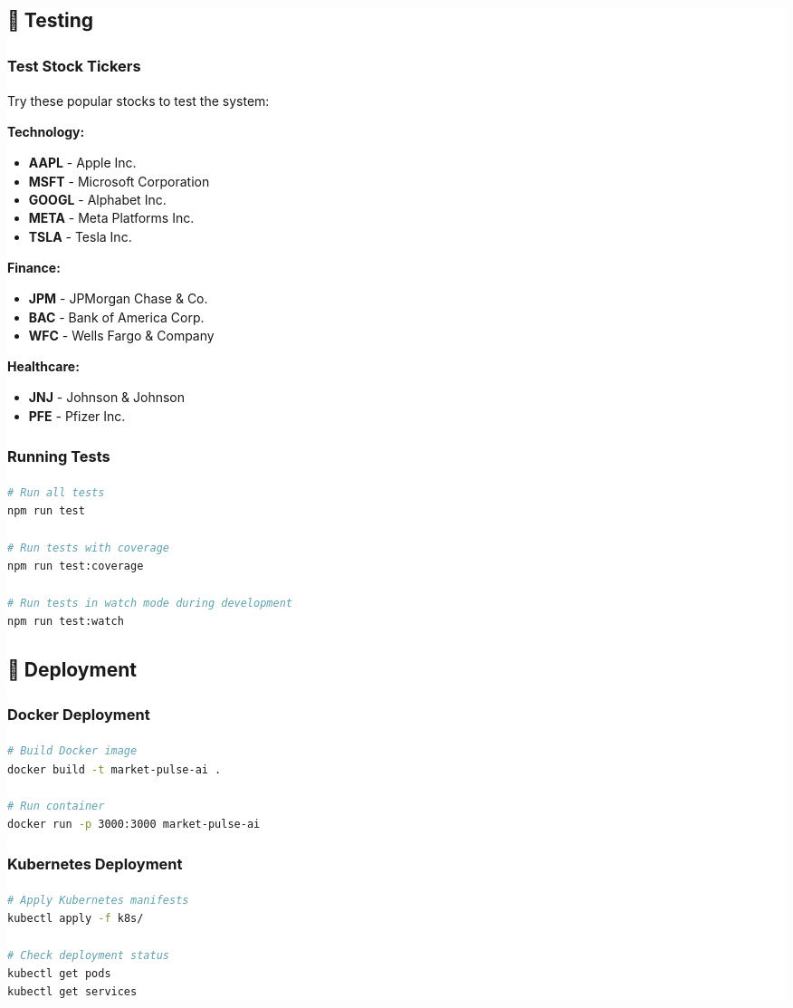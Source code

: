 ## 🧪 Testing

### Test Stock Tickers

Try these popular stocks to test the system:

**Technology:**

- **AAPL** - Apple Inc.
- **MSFT** - Microsoft Corporation
- **GOOGL** - Alphabet Inc.
- **META** - Meta Platforms Inc.
- **TSLA** - Tesla Inc.

**Finance:**

- **JPM** - JPMorgan Chase & Co.
- **BAC** - Bank of America Corp.
- **WFC** - Wells Fargo & Company

**Healthcare:**

- **JNJ** - Johnson & Johnson
- **PFE** - Pfizer Inc.

### Running Tests

```bash
# Run all tests
npm run test

# Run tests with coverage
npm run test:coverage

# Run tests in watch mode during development
npm run test:watch
```

## 🚀 Deployment

### Docker Deployment

```bash
# Build Docker image
docker build -t market-pulse-ai .

# Run container
docker run -p 3000:3000 market-pulse-ai
```

### Kubernetes Deployment

```bash
# Apply Kubernetes manifests
kubectl apply -f k8s/

# Check deployment status
kubectl get pods
kubectl get services
```
